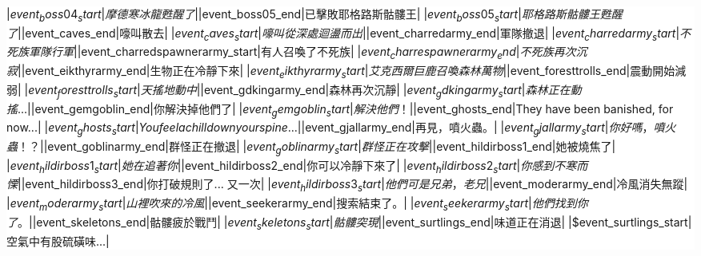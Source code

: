 |$event_boss04_start|摩德寒冰龍甦醒了|
|$event_boss05_end|已擊敗耶格路斯骷髏王|
|$event_boss05_start|耶格路斯骷髏王甦醒了|
|$event_caves_end|嚎叫散去|
|$event_caves_start|嚎叫從深處迴盪而出|
|$event_charredarmy_end|軍隊撤退|
|$event_charredarmy_start|不死族軍隊行軍|
|$event_charredspawnerarmy_start|有人召喚了不死族|
|$event_charrespawnerarmy_end|不死族再次沉寂|
|$event_eikthyrarmy_end|生物正在冷靜下來|
|$event_eikthyrarmy_start|艾克西爾巨鹿召喚森林萬物|
|$event_foresttrolls_end|震動開始減弱|
|$event_foresttrolls_start|天搖地動中|
|$event_gdkingarmy_end|森林再次沉靜|
|$event_gdkingarmy_start|森林正在動搖...|
|$event_gemgoblin_end|你解決掉他們了|
|$event_gemgoblin_start|解決他們！|
|$event_ghosts_end|They have been banished, for now...|
|$event_ghosts_start|You feel a chill down your spine...|
|$event_gjallarmy_end|再見，噴火蟲。|
|$event_gjallarmy_start|你好嗎，噴火蟲！？|
|$event_goblinarmy_end|群怪正在撤退|
|$event_goblinarmy_start|群怪正在攻擊|
|$event_hildirboss1_end|她被燒焦了|
|$event_hildirboss1_start|她在追著你|
|$event_hildirboss2_end|你可以冷靜下來了|
|$event_hildirboss2_start|你感到不寒而慄|
|$event_hildirboss3_end|你打破規則了... 又一次|
|$event_hildirboss3_start|他們可是兄弟，老兄|
|$event_moderarmy_end|冷風消失無蹤|
|$event_moderarmy_start|山裡吹來的冷風|
|$event_seekerarmy_end|搜索結束了。|
|$event_seekerarmy_start|他們找到你了。|
|$event_skeletons_end|骷髏疲於戰鬥|
|$event_skeletons_start|骷髏突現|
|$event_surtlings_end|味道正在消退|
|$event_surtlings_start|空氣中有股硫磺味...|